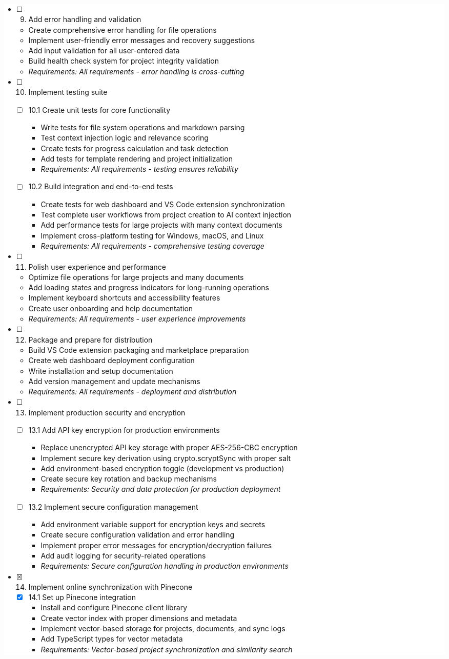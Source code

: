 - [ ] 9. Add error handling and validation
  - Create comprehensive error handling for file operations
  - Implement user-friendly error messages and recovery suggestions
  - Add input validation for all user-entered data
  - Build health check system for project integrity validation
  - _Requirements: All requirements - error handling is cross-cutting_

- [ ] 10. Implement testing suite
  - [ ] 10.1 Create unit tests for core functionality
    - Write tests for file system operations and markdown parsing
    - Test context injection logic and relevance scoring
    - Create tests for progress calculation and task detection
    - Add tests for template rendering and project initialization
    - _Requirements: All requirements - testing ensures reliability_

  - [ ] 10.2 Build integration and end-to-end tests
    - Create tests for web dashboard and VS Code extension synchronization
    - Test complete user workflows from project creation to AI context injection
    - Add performance tests for large projects with many context documents
    - Implement cross-platform testing for Windows, macOS, and Linux
    - _Requirements: All requirements - comprehensive testing coverage_

- [ ] 11. Polish user experience and performance
  - Optimize file operations for large projects and many documents
  - Add loading states and progress indicators for long-running operations
  - Implement keyboard shortcuts and accessibility features
  - Create user onboarding and help documentation
  - _Requirements: All requirements - user experience improvements_

- [ ] 12. Package and prepare for distribution
  - Build VS Code extension packaging and marketplace preparation
  - Create web dashboard deployment configuration
  - Write installation and setup documentation
  - Add version management and update mechanisms
  - _Requirements: All requirements - deployment and distribution_

- [ ] 13. Implement production security and encryption
  - [ ] 13.1 Add API key encryption for production environments
    - Replace unencrypted API key storage with proper AES-256-CBC encryption
    - Implement secure key derivation using crypto.scryptSync with proper salt
    - Add environment-based encryption toggle (development vs production)
    - Create secure key rotation and backup mechanisms
    - _Requirements: Security and data protection for production deployment_
  
  - [ ] 13.2 Implement secure configuration management
    - Add environment variable support for encryption keys and secrets
    - Create secure configuration validation and error handling
    - Implement proper error messages for encryption/decryption failures
    - Add audit logging for security-related operations
    - _Requirements: Secure configuration handling in production environments_

- [x] 14. Implement online synchronization with Pinecone
  - [x] 14.1 Set up Pinecone integration
    - Install and configure Pinecone client library
    - Create vector index with proper dimensions and metadata
    - Implement vector-based storage for projects, documents, and sync logs
    - Add TypeScript types for vector metadata
    - _Requirements: Vector-based project synchronization and similarity search_
  